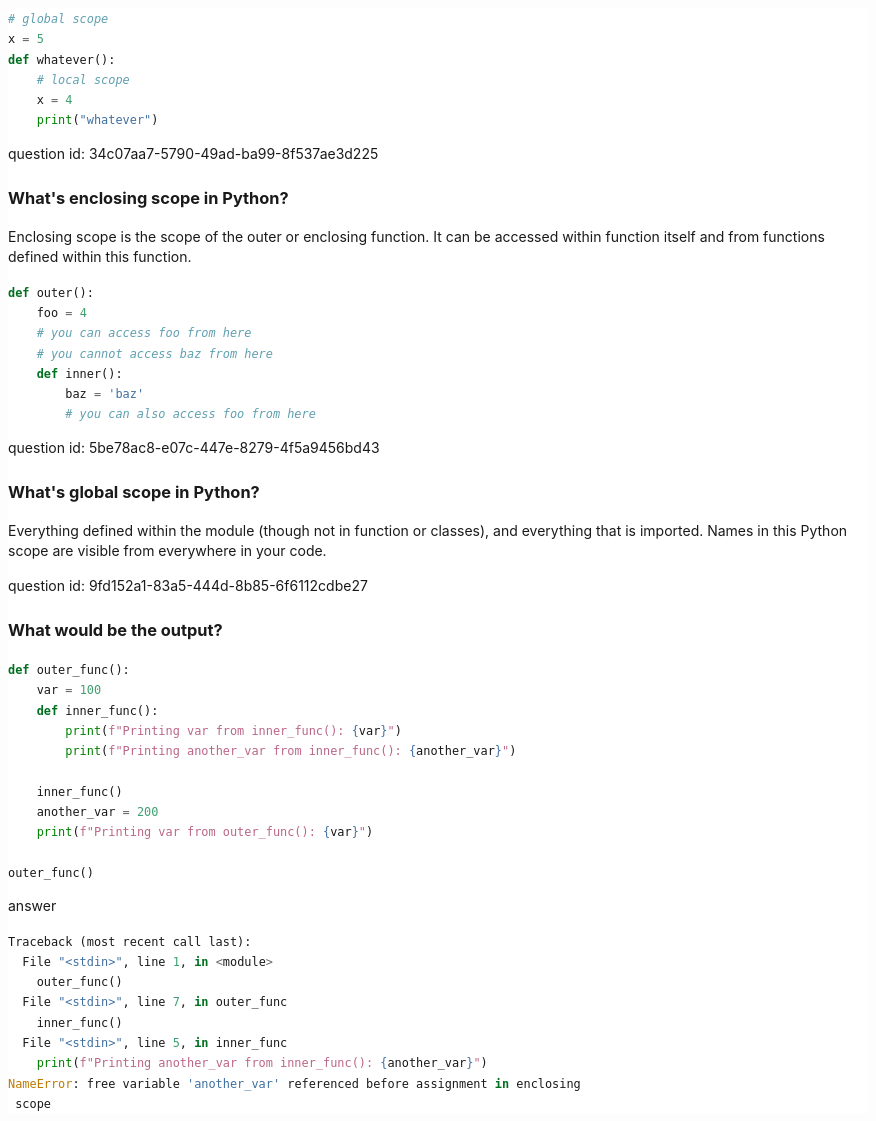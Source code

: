 ```python
# global scope
x = 5
def whatever():
    # local scope
    x = 4 
    print("whatever")
```

question id: 34c07aa7-5790-49ad-ba99-8f537ae3d225

### What's enclosing scope in Python?

Enclosing scope is the scope of the outer or enclosing function. It can be accessed within function itself and from 
functions defined within this function. 

```python
def outer():
    foo = 4
    # you can access foo from here
    # you cannot access baz from here
    def inner():
        baz = 'baz'
        # you can also access foo from here
```

question id: 5be78ac8-e07c-447e-8279-4f5a9456bd43

### What's global scope in Python? 

Everything defined within the module (though not in function or classes), and everything that is imported. 
Names in this Python scope are visible from everywhere in your code.

question id: 9fd152a1-83a5-444d-8b85-6f6112cdbe27

### What would be the output?

```python
def outer_func():
    var = 100
    def inner_func():
        print(f"Printing var from inner_func(): {var}")
        print(f"Printing another_var from inner_func(): {another_var}")

    inner_func()
    another_var = 200 
    print(f"Printing var from outer_func(): {var}")

outer_func()
```

answer 

```python
Traceback (most recent call last):
  File "<stdin>", line 1, in <module>
    outer_func()
  File "<stdin>", line 7, in outer_func
    inner_func()
  File "<stdin>", line 5, in inner_func
    print(f"Printing another_var from inner_func(): {another_var}")
NameError: free variable 'another_var' referenced before assignment in enclosing
 scope
```
